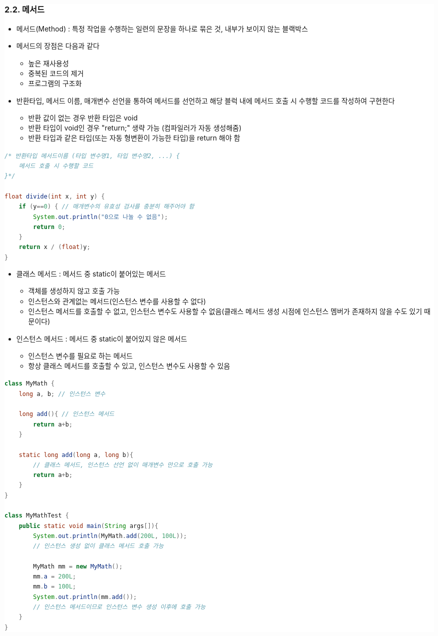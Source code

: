 ### 2.2. 메서드

- 메서드(Method) : 특정 작업을 수행하는 일련의 문장을 하나로 묶은 것, 내부가 보이지 않는 블랙박스

- 메서드의 장점은 다음과 같다
  - 높은 재사용성
  - 중복된 코드의 제거
  - 프로그램의 구조화
- 반환타입, 메서드 이름, 매개변수 선언을 통하여 메서드를 선언하고 해당 블럭 내에 메서드 호출 시 수행할 코드를 작성하여 구현한다
  - 반환 값이 없는 경우 반환 타입은 void
  - 반환 타입이 void인 경우 "return;" 생략 가능 (컴파일러가 자동 생성해줌)
  - 반환 타입과 같은 타입(또는 자동 형변환이 가능한 타입)을 return 해야 함

```java
/* 반환타입 메서드이름 (타입 변수명1, 타입 변수명2, ...) {
    메서드 호출 시 수행할 코드
}*/

float divide(int x, int y) {
    if (y==0) { // 매개변수의 유효성 검사를 충분히 해주어야 함
        System.out.println("0으로 나눌 수 없음");
        return 0;
    }
    return x / (float)y;
}
```

- 클래스 메서드 : 메서드 중 static이 붙어있는 메서드

  - 객체를 생성하지 않고 호출 가능
  - 인스턴스와 관계없는 메서드(인스턴스 변수를 사용할 수 없다)
  - 인스턴스 메서드를 호출할 수 없고, 인스턴스 변수도 사용할 수 없음(클래스 메서드 생성 시점에 인스턴스 멤버가 존재하지 않을 수도 있기 때문이다)
- 인스턴스 메서드 : 메서드 중 static이 붙어있지 않은 메서드
  - 인스턴스 변수를 필요로 하는 메서드
  - 항상 클래스 메서드를 호출할 수 있고, 인스턴스 변수도 사용할 수 있음


```java
class MyMath {
    long a, b; // 인스턴스 변수
    
    long add(){ // 인스턴스 메서드
        return a+b;
    }
    
    static long add(long a, long b){ 
        // 클래스 메서드, 인스턴스 선언 없이 매개변수 만으로 호출 가능
        return a+b;
    }
}

class MyMathTest {
    public static void main(String args[]){
        System.out.println(MyMath.add(200L, 100L)); 
        // 인스턴스 생성 없이 클래스 메서드 호출 가능
        
        MyMath mm = new MyMath();
        mm.a = 200L;
        mm.b = 100L;
        System.out.println(mm.add());
        // 인스턴스 메서드이므로 인스턴스 변수 생성 이후에 호출 가능
    }
}
```
